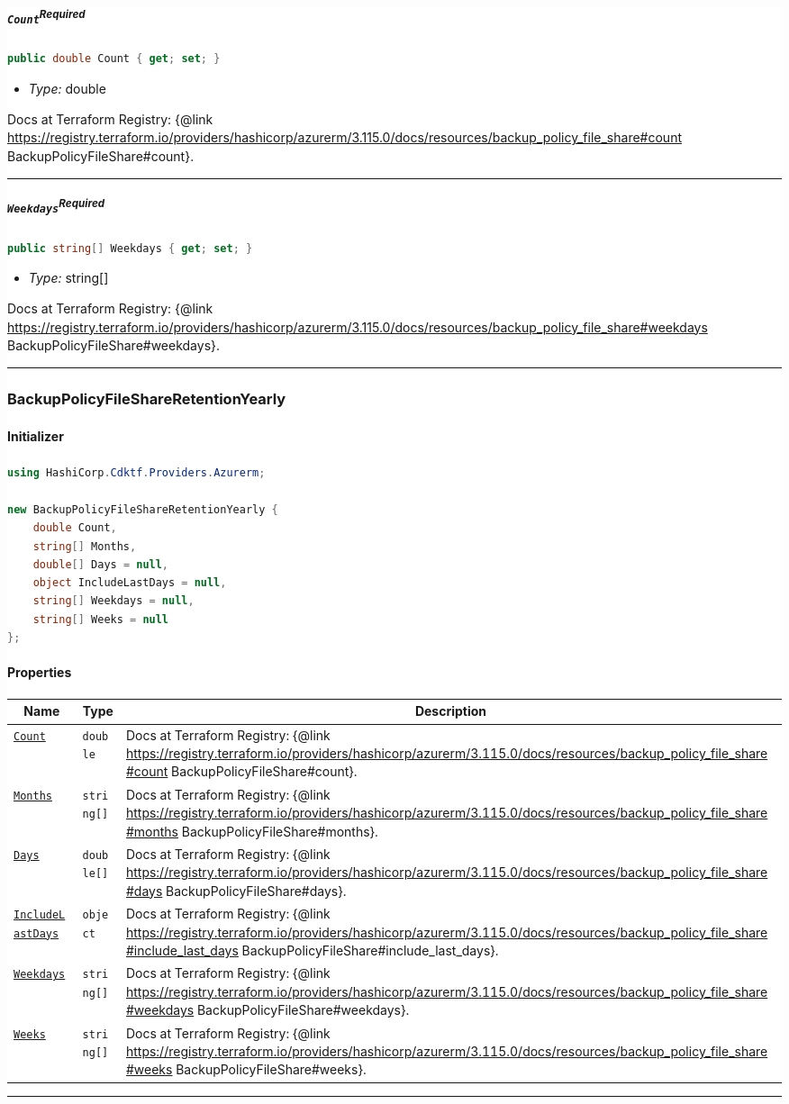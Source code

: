 
##### `Count`<sup>Required</sup> <a name="Count" id="@cdktf/provider-azurerm.backupPolicyFileShare.BackupPolicyFileShareRetentionWeekly.property.count"></a>

```csharp
public double Count { get; set; }
```

- *Type:* double

Docs at Terraform Registry: {@link https://registry.terraform.io/providers/hashicorp/azurerm/3.115.0/docs/resources/backup_policy_file_share#count BackupPolicyFileShare#count}.

---

##### `Weekdays`<sup>Required</sup> <a name="Weekdays" id="@cdktf/provider-azurerm.backupPolicyFileShare.BackupPolicyFileShareRetentionWeekly.property.weekdays"></a>

```csharp
public string[] Weekdays { get; set; }
```

- *Type:* string[]

Docs at Terraform Registry: {@link https://registry.terraform.io/providers/hashicorp/azurerm/3.115.0/docs/resources/backup_policy_file_share#weekdays BackupPolicyFileShare#weekdays}.

---

### BackupPolicyFileShareRetentionYearly <a name="BackupPolicyFileShareRetentionYearly" id="@cdktf/provider-azurerm.backupPolicyFileShare.BackupPolicyFileShareRetentionYearly"></a>

#### Initializer <a name="Initializer" id="@cdktf/provider-azurerm.backupPolicyFileShare.BackupPolicyFileShareRetentionYearly.Initializer"></a>

```csharp
using HashiCorp.Cdktf.Providers.Azurerm;

new BackupPolicyFileShareRetentionYearly {
    double Count,
    string[] Months,
    double[] Days = null,
    object IncludeLastDays = null,
    string[] Weekdays = null,
    string[] Weeks = null
};
```

#### Properties <a name="Properties" id="Properties"></a>

| **Name** | **Type** | **Description** |
| --- | --- | --- |
| <code><a href="#@cdktf/provider-azurerm.backupPolicyFileShare.BackupPolicyFileShareRetentionYearly.property.count">Count</a></code> | <code>double</code> | Docs at Terraform Registry: {@link https://registry.terraform.io/providers/hashicorp/azurerm/3.115.0/docs/resources/backup_policy_file_share#count BackupPolicyFileShare#count}. |
| <code><a href="#@cdktf/provider-azurerm.backupPolicyFileShare.BackupPolicyFileShareRetentionYearly.property.months">Months</a></code> | <code>string[]</code> | Docs at Terraform Registry: {@link https://registry.terraform.io/providers/hashicorp/azurerm/3.115.0/docs/resources/backup_policy_file_share#months BackupPolicyFileShare#months}. |
| <code><a href="#@cdktf/provider-azurerm.backupPolicyFileShare.BackupPolicyFileShareRetentionYearly.property.days">Days</a></code> | <code>double[]</code> | Docs at Terraform Registry: {@link https://registry.terraform.io/providers/hashicorp/azurerm/3.115.0/docs/resources/backup_policy_file_share#days BackupPolicyFileShare#days}. |
| <code><a href="#@cdktf/provider-azurerm.backupPolicyFileShare.BackupPolicyFileShareRetentionYearly.property.includeLastDays">IncludeLastDays</a></code> | <code>object</code> | Docs at Terraform Registry: {@link https://registry.terraform.io/providers/hashicorp/azurerm/3.115.0/docs/resources/backup_policy_file_share#include_last_days BackupPolicyFileShare#include_last_days}. |
| <code><a href="#@cdktf/provider-azurerm.backupPolicyFileShare.BackupPolicyFileShareRetentionYearly.property.weekdays">Weekdays</a></code> | <code>string[]</code> | Docs at Terraform Registry: {@link https://registry.terraform.io/providers/hashicorp/azurerm/3.115.0/docs/resources/backup_policy_file_share#weekdays BackupPolicyFileShare#weekdays}. |
| <code><a href="#@cdktf/provider-azurerm.backupPolicyFileShare.BackupPolicyFileShareRetentionYearly.property.weeks">Weeks</a></code> | <code>string[]</code> | Docs at Terraform Registry: {@link https://registry.terraform.io/providers/hashicorp/azurerm/3.115.0/docs/resources/backup_policy_file_share#weeks BackupPolicyFileShare#weeks}. |

---